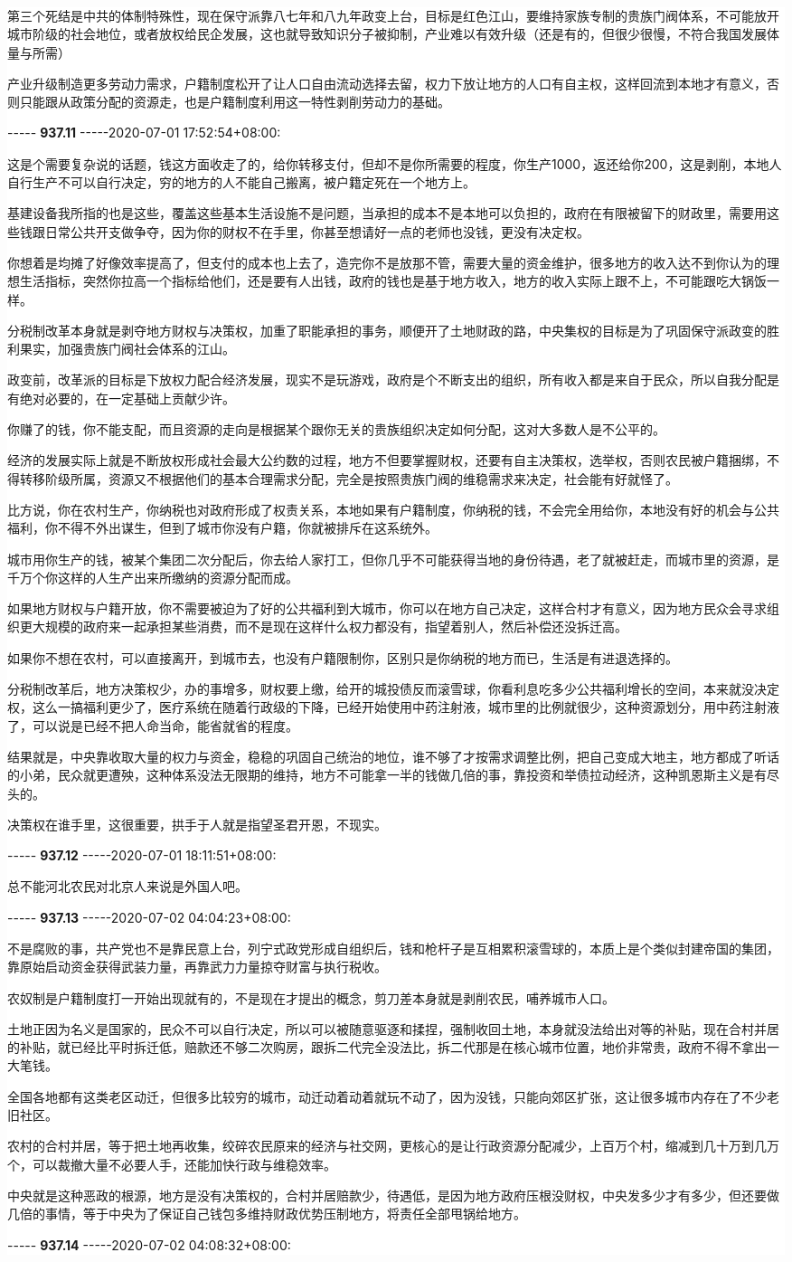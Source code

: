 第三个死结是中共的体制特殊性，现在保守派靠八七年和八九年政变上台，目标是红色江山，要维持家族专制的贵族门阀体系，不可能放开城市阶级的社会地位，或者放权给民企发展，这也就导致知识分子被抑制，产业难以有效升级（还是有的，但很少很慢，不符合我国发展体量与所需）

产业升级制造更多劳动力需求，户籍制度松开了让人口自由流动选择去留，权力下放让地方的人口有自主权，这样回流到本地才有意义，否则只能跟从政策分配的资源走，也是户籍制度利用这一特性剥削劳动力的基础。

----- __937.11__ -----2020-07-01 17:52:54+08:00:

这是个需要复杂说的话题，钱这方面收走了的，给你转移支付，但却不是你所需要的程度，你生产1000，返还给你200，这是剥削，本地人自行生产不可以自行决定，穷的地方的人不能自己搬离，被户籍定死在一个地方上。

基建设备我所指的也是这些，覆盖这些基本生活设施不是问题，当承担的成本不是本地可以负担的，政府在有限被留下的财政里，需要用这些钱跟日常公共开支做争夺，因为你的财权不在手里，你甚至想请好一点的老师也没钱，更没有决定权。

你想着是均摊了好像效率提高了，但支付的成本也上去了，造完你不是放那不管，需要大量的资金维护，很多地方的收入达不到你认为的理想生活指标，突然你拉高一个指标给他们，还是要有人出钱，政府的钱也是基于地方收入，地方的收入实际上跟不上，不可能跟吃大锅饭一样。

分税制改革本身就是剥夺地方财权与决策权，加重了职能承担的事务，顺便开了土地财政的路，中央集权的目标是为了巩固保守派政变的胜利果实，加强贵族门阀社会体系的江山。

政变前，改革派的目标是下放权力配合经济发展，现实不是玩游戏，政府是个不断支出的组织，所有收入都是来自于民众，所以自我分配是有绝对必要的，在一定基础上贡献少许。

你赚了的钱，你不能支配，而且资源的走向是根据某个跟你无关的贵族组织决定如何分配，这对大多数人是不公平的。

经济的发展实际上就是不断放权形成社会最大公约数的过程，地方不但要掌握财权，还要有自主决策权，选举权，否则农民被户籍捆绑，不得转移阶级所属，资源又不根据他们的基本合理需求分配，完全是按照贵族门阀的维稳需求来决定，社会能有好就怪了。

比方说，你在农村生产，你纳税也对政府形成了权责关系，本地如果有户籍制度，你纳税的钱，不会完全用给你，本地没有好的机会与公共福利，你不得不外出谋生，但到了城市你没有户籍，你就被排斥在这系统外。

城市用你生产的钱，被某个集团二次分配后，你去给人家打工，但你几乎不可能获得当地的身份待遇，老了就被赶走，而城市里的资源，是千万个你这样的人生产出来所缴纳的资源分配而成。

如果地方财权与户籍开放，你不需要被迫为了好的公共福利到大城市，你可以在地方自己决定，这样合村才有意义，因为地方民众会寻求组织更大规模的政府来一起承担某些消费，而不是现在这样什么权力都没有，指望着别人，然后补偿还没拆迁高。

如果你不想在农村，可以直接离开，到城市去，也没有户籍限制你，区别只是你纳税的地方而已，生活是有进退选择的。

分税制改革后，地方决策权少，办的事增多，财权要上缴，给开的城投债反而滚雪球，你看利息吃多少公共福利增长的空间，本来就没决定权，这么一搞福利更少了，医疗系统在随着行政级的下降，已经开始使用中药注射液，城市里的比例就很少，这种资源划分，用中药注射液了，可以说是已经不把人命当命，能省就省的程度。

结果就是，中央靠收取大量的权力与资金，稳稳的巩固自己统治的地位，谁不够了才按需求调整比例，把自己变成大地主，地方都成了听话的小弟，民众就更遭殃，这种体系没法无限期的维持，地方不可能拿一半的钱做几倍的事，靠投资和举债拉动经济，这种凯恩斯主义是有尽头的。

决策权在谁手里，这很重要，拱手于人就是指望圣君开恩，不现实。

----- __937.12__ -----2020-07-01 18:11:51+08:00:

总不能河北农民对北京人来说是外国人吧。

----- __937.13__ -----2020-07-02 04:04:23+08:00:

不是腐败的事，共产党也不是靠民意上台，列宁式政党形成自组织后，钱和枪杆子是互相累积滚雪球的，本质上是个类似封建帝国的集团，靠原始启动资金获得武装力量，再靠武力力量掠夺财富与执行税收。

农奴制是户籍制度打一开始出现就有的，不是现在才提出的概念，剪刀差本身就是剥削农民，哺养城市人口。

土地正因为名义是国家的，民众不可以自行决定，所以可以被随意驱逐和揉捏，强制收回土地，本身就没法给出对等的补贴，现在合村并居的补贴，就已经比平时拆迁低，赔款还不够二次购房，跟拆二代完全没法比，拆二代那是在核心城市位置，地价非常贵，政府不得不拿出一大笔钱。

全国各地都有这类老区动迁，但很多比较穷的城市，动迁动着动着就玩不动了，因为没钱，只能向郊区扩张，这让很多城市内存在了不少老旧社区。

农村的合村并居，等于把土地再收集，绞碎农民原来的经济与社交网，更核心的是让行政资源分配减少，上百万个村，缩减到几十万到几万个，可以裁撤大量不必要人手，还能加快行政与维稳效率。

中央就是这种恶政的根源，地方是没有决策权的，合村并居赔款少，待遇低，是因为地方政府压根没财权，中央发多少才有多少，但还要做几倍的事情，等于中央为了保证自己钱包多维持财政优势压制地方，将责任全部甩锅给地方。

----- __937.14__ -----2020-07-02 04:08:32+08:00:
